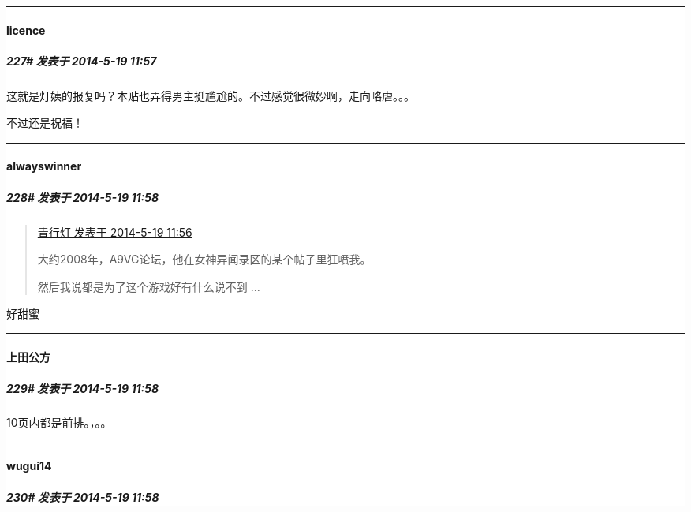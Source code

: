 





*****

####  licence  
##### 227#       发表于 2014-5-19 11:57




这就是灯姨的报复吗？本贴也弄得男主挺尴尬的。不过感觉很微妙啊，走向略虐。。。


不过还是祝福！







*****

####  alwayswinner  
##### 228#       发表于 2014-5-19 11:58



<blockquote><a href="httphttps://bbs.saraba1st.com/2b/forum.php?mod=redirect&amp;goto=findpost&amp;pid=25427633&amp;ptid=1024891" target="_blank">青行灯 发表于 2014-5-19 11:56</a>

大约2008年，A9VG论坛，他在女神异闻录区的某个帖子里狂喷我。


然后我说都是为了这个游戏好有什么说不到 ...</blockquote>
好甜蜜







*****

####  上田公方  
##### 229#       发表于 2014-5-19 11:58




10页内都是前排。，。。







*****

####  wugui14  
##### 230#       发表于 2014-5-19 11:58



